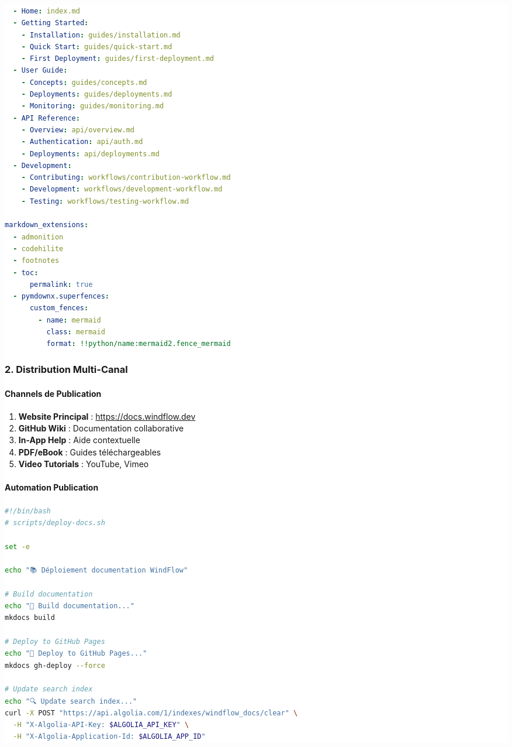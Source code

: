 ```yaml
  - Home: index.md
  - Getting Started:
    - Installation: guides/installation.md
    - Quick Start: guides/quick-start.md
    - First Deployment: guides/first-deployment.md
  - User Guide:
    - Concepts: guides/concepts.md
    - Deployments: guides/deployments.md
    - Monitoring: guides/monitoring.md
  - API Reference:
    - Overview: api/overview.md
    - Authentication: api/auth.md
    - Deployments: api/deployments.md
  - Development:
    - Contributing: workflows/contribution-workflow.md
    - Development: workflows/development-workflow.md
    - Testing: workflows/testing-workflow.md

markdown_extensions:
  - admonition
  - codehilite
  - footnotes
  - toc:
      permalink: true
  - pymdownx.superfences:
      custom_fences:
        - name: mermaid
          class: mermaid
          format: !!python/name:mermaid2.fence_mermaid
```

### 2. Distribution Multi-Canal

#### Channels de Publication
1. **Website Principal** : https://docs.windflow.dev
2. **GitHub Wiki** : Documentation collaborative
3. **In-App Help** : Aide contextuelle
4. **PDF/eBook** : Guides téléchargeables
5. **Video Tutorials** : YouTube, Vimeo

#### Automation Publication
```bash
#!/bin/bash
# scripts/deploy-docs.sh

set -e

echo "📚 Déploiement documentation WindFlow"

# Build documentation
echo "🔨 Build documentation..."
mkdocs build

# Deploy to GitHub Pages
echo "🚀 Deploy to GitHub Pages..."
mkdocs gh-deploy --force

# Update search index
echo "🔍 Update search index..."
curl -X POST "https://api.algolia.com/1/indexes/windflow_docs/clear" \
  -H "X-Algolia-API-Key: $ALGOLIA_API_KEY" \
  -H "X-Algolia-Application-Id: $ALGOLIA_APP_ID"

```